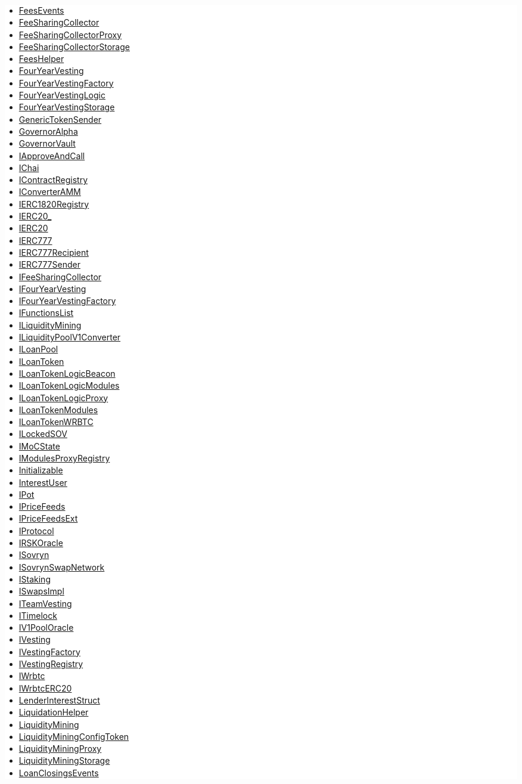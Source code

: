 * [FeesEvents](FeesEvents.md)
* [FeeSharingCollector](FeeSharingCollector.md)
* [FeeSharingCollectorProxy](FeeSharingCollectorProxy.md)
* [FeeSharingCollectorStorage](FeeSharingCollectorStorage.md)
* [FeesHelper](FeesHelper.md)
* [FourYearVesting](FourYearVesting.md)
* [FourYearVestingFactory](FourYearVestingFactory.md)
* [FourYearVestingLogic](FourYearVestingLogic.md)
* [FourYearVestingStorage](FourYearVestingStorage.md)
* [GenericTokenSender](GenericTokenSender.md)
* [GovernorAlpha](GovernorAlpha.md)
* [GovernorVault](GovernorVault.md)
* [IApproveAndCall](IApproveAndCall.md)
* [IChai](IChai.md)
* [IContractRegistry](IContractRegistry.md)
* [IConverterAMM](IConverterAMM.md)
* [IERC1820Registry](IERC1820Registry.md)
* [IERC20_](IERC20_.md)
* [IERC20](IERC20.md)
* [IERC777](IERC777.md)
* [IERC777Recipient](IERC777Recipient.md)
* [IERC777Sender](IERC777Sender.md)
* [IFeeSharingCollector](IFeeSharingCollector.md)
* [IFourYearVesting](IFourYearVesting.md)
* [IFourYearVestingFactory](IFourYearVestingFactory.md)
* [IFunctionsList](IFunctionsList.md)
* [ILiquidityMining](ILiquidityMining.md)
* [ILiquidityPoolV1Converter](ILiquidityPoolV1Converter.md)
* [ILoanPool](ILoanPool.md)
* [ILoanToken](ILoanToken.md)
* [ILoanTokenLogicBeacon](ILoanTokenLogicBeacon.md)
* [ILoanTokenLogicModules](ILoanTokenLogicModules.md)
* [ILoanTokenLogicProxy](ILoanTokenLogicProxy.md)
* [ILoanTokenModules](ILoanTokenModules.md)
* [ILoanTokenWRBTC](ILoanTokenWRBTC.md)
* [ILockedSOV](ILockedSOV.md)
* [IMoCState](IMoCState.md)
* [IModulesProxyRegistry](IModulesProxyRegistry.md)
* [Initializable](Initializable.md)
* [InterestUser](InterestUser.md)
* [IPot](IPot.md)
* [IPriceFeeds](IPriceFeeds.md)
* [IPriceFeedsExt](IPriceFeedsExt.md)
* [IProtocol](IProtocol.md)
* [IRSKOracle](IRSKOracle.md)
* [ISovryn](ISovryn.md)
* [ISovrynSwapNetwork](ISovrynSwapNetwork.md)
* [IStaking](IStaking.md)
* [ISwapsImpl](ISwapsImpl.md)
* [ITeamVesting](ITeamVesting.md)
* [ITimelock](ITimelock.md)
* [IV1PoolOracle](IV1PoolOracle.md)
* [IVesting](IVesting.md)
* [IVestingFactory](IVestingFactory.md)
* [IVestingRegistry](IVestingRegistry.md)
* [IWrbtc](IWrbtc.md)
* [IWrbtcERC20](IWrbtcERC20.md)
* [LenderInterestStruct](LenderInterestStruct.md)
* [LiquidationHelper](LiquidationHelper.md)
* [LiquidityMining](LiquidityMining.md)
* [LiquidityMiningConfigToken](LiquidityMiningConfigToken.md)
* [LiquidityMiningProxy](LiquidityMiningProxy.md)
* [LiquidityMiningStorage](LiquidityMiningStorage.md)
* [LoanClosingsEvents](LoanClosingsEvents.md)